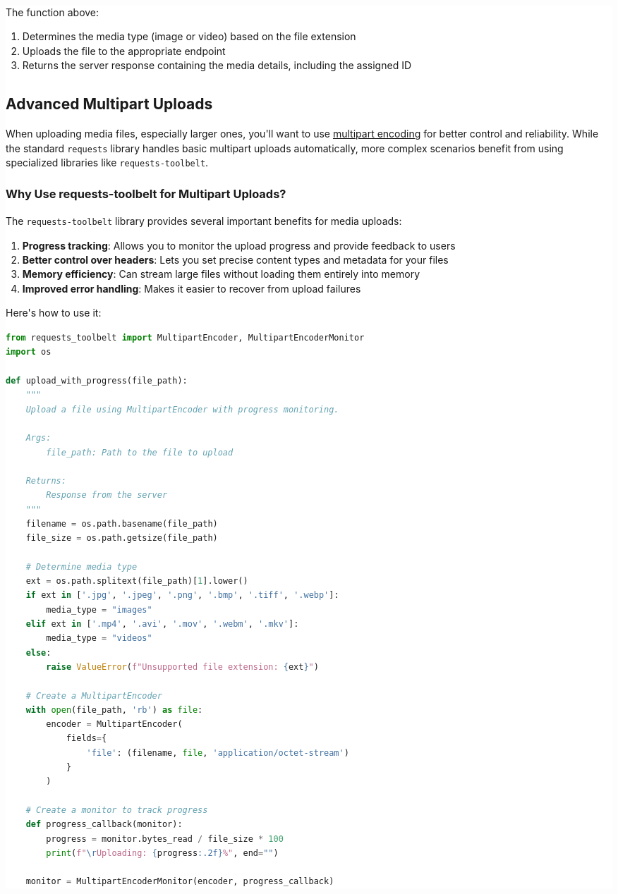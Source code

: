 The function above:
1. Determines the media type (image or video) based on the file extension
2. Uploads the file to the appropriate endpoint
3. Returns the server response containing the media details, including the assigned ID

## Advanced Multipart Uploads

When uploading media files, especially larger ones, you'll want to use [multipart encoding](https://developer.mozilla.org/en-US/docs/Web/HTTP/Reference/Methods/POST#multipart_form_submission) for better control and reliability. While the standard `requests` library handles basic multipart uploads automatically, more complex scenarios benefit from using specialized libraries like `requests-toolbelt`.

### Why Use requests-toolbelt for Multipart Uploads?

The `requests-toolbelt` library provides several important benefits for media uploads:

1. **Progress tracking**: Allows you to monitor the upload progress and provide feedback to users
2. **Better control over headers**: Lets you set precise content types and metadata for your files
3. **Memory efficiency**: Can stream large files without loading them entirely into memory
4. **Improved error handling**: Makes it easier to recover from upload failures

Here's how to use it:

```python title="media-upload.py" showLineNumbers
from requests_toolbelt import MultipartEncoder, MultipartEncoderMonitor
import os

def upload_with_progress(file_path):
    """
    Upload a file using MultipartEncoder with progress monitoring.

    Args:
        file_path: Path to the file to upload

    Returns:
        Response from the server
    """
    filename = os.path.basename(file_path)
    file_size = os.path.getsize(file_path)

    # Determine media type
    ext = os.path.splitext(file_path)[1].lower()
    if ext in ['.jpg', '.jpeg', '.png', '.bmp', '.tiff', '.webp']:
        media_type = "images"
    elif ext in ['.mp4', '.avi', '.mov', '.webm', '.mkv']:
        media_type = "videos"
    else:
        raise ValueError(f"Unsupported file extension: {ext}")

    # Create a MultipartEncoder
    with open(file_path, 'rb') as file:
        encoder = MultipartEncoder(
            fields={
                'file': (filename, file, 'application/octet-stream')
            }
        )

    # Create a monitor to track progress
    def progress_callback(monitor):
        progress = monitor.bytes_read / file_size * 100
        print(f"\rUploading: {progress:.2f}%", end="")

    monitor = MultipartEncoderMonitor(encoder, progress_callback)

```